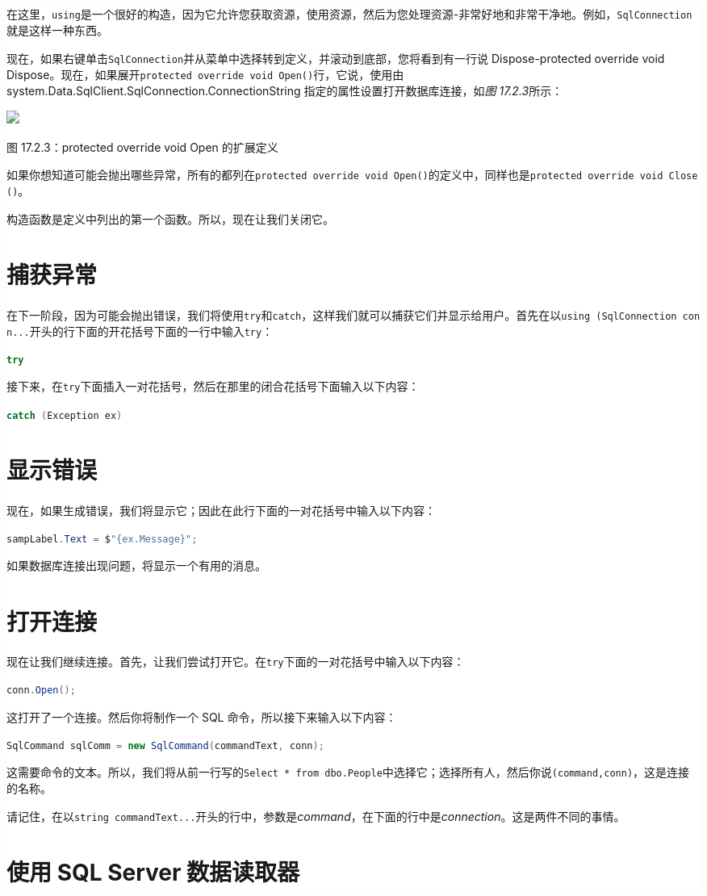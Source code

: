 在这里，`using`是一个很好的构造，因为它允许您获取资源，使用资源，然后为您处理资源-非常好地和非常干净地。例如，`SqlConnection`就是这样一种东西。

现在，如果右键单击`SqlConnection`并从菜单中选择转到定义，并滚动到底部，您将看到有一行说 Dispose-protected override void Dispose。现在，如果展开`protected override void Open()`行，它说，使用由 system.Data.SqlClient.SqlConnection.ConnectionString 指定的属性设置打开数据库连接，如*图 17.2.3*所示：

![](https://github.com/OpenDocCN/freelearn-csharp-zh/raw/master/docs/bg-cs7-hsn/img/fe3707b8-e2fa-4a15-a430-80de1ceb06cb.png)

图 17.2.3：protected override void Open 的扩展定义

如果你想知道可能会抛出哪些异常，所有的都列在`protected override void Open()`的定义中，同样也是`protected override void Close()`。

构造函数是定义中列出的第一个函数。所以，现在让我们关闭它。

# 捕获异常

在下一阶段，因为可能会抛出错误，我们将使用`try`和`catch`，这样我们就可以捕获它们并显示给用户。首先在以`using (SqlConnection conn...`开头的行下面的开花括号下面的一行中输入`try`：

```cs
try
```

接下来，在`try`下面插入一对花括号，然后在那里的闭合花括号下面输入以下内容：

```cs
catch (Exception ex)
```

# 显示错误

现在，如果生成错误，我们将显示它；因此在此行下面的一对花括号中输入以下内容：

```cs
sampLabel.Text = $"{ex.Message}";
```

如果数据库连接出现问题，将显示一个有用的消息。

# 打开连接

现在让我们继续连接。首先，让我们尝试打开它。在`try`下面的一对花括号中输入以下内容：

```cs
conn.Open();
```

这打开了一个连接。然后你将制作一个 SQL 命令，所以接下来输入以下内容：

```cs
SqlCommand sqlComm = new SqlCommand(commandText, conn);
```

这需要命令的文本。所以，我们将从前一行写的`Select * from dbo.People`中选择它；选择所有人，然后你说`(command,conn)`，这是连接的名称。

请记住，在以`string commandText...`开头的行中，参数是*command*，在下面的行中是*connection*。这是两件不同的事情。

# 使用 SQL Server 数据读取器
